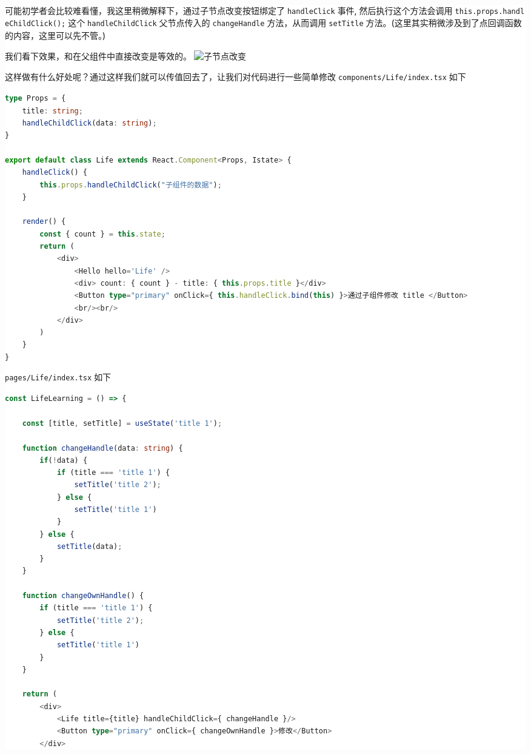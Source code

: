 可能初学者会比较难看懂，我这里稍微解释下，通过子节点改变按钮绑定了 `handleClick` 事件, 然后执行这个方法会调用 `this.props.handleChildClick();` 这个 `handleChildClick` 父节点传入的 `changeHandle` 方法，从而调用 `setTitle` 方法。(这里其实稍微涉及到了点回调函数的内容，这里可以先不管。)

我们看下效果，和在父组件中直接改变是等效的。
![子节点改变](https://gitee.com/stdgyf/upic/raw/master/uPic/2021-01-14/nUhsNb-23-43-9mXjd6.png)

这样做有什么好处呢？通过这样我们就可以传值回去了，让我们对代码进行一些简单修改
`components/Life/index.tsx` 如下
```ts
type Props = {
    title: string;
    handleChildClick(data: string);
}

export default class Life extends React.Component<Props, Istate> {
    handleClick() {
        this.props.handleChildClick("子组件的数据");
    }

    render() {
        const { count } = this.state;
        return (
            <div>
                <Hello hello='Life' />
                <div> count: { count } - title: { this.props.title }</div>
                <Button type="primary" onClick={ this.handleClick.bind(this) }>通过子组件修改 title </Button>
                <br/><br/>
            </div>
        ) 
    }
}
```

`pages/Life/index.tsx` 如下
```ts
const LifeLearning = () => {

    const [title, setTitle] = useState('title 1');

    function changeHandle(data: string) {
        if(!data) {
            if (title === 'title 1') {
                setTitle('title 2');
            } else {
                setTitle('title 1')
            }
        } else {
            setTitle(data);
        }
    }

    function changeOwnHandle() {
        if (title === 'title 1') {
            setTitle('title 2');
        } else {
            setTitle('title 1')
        }
    }

    return (
        <div>
            <Life title={title} handleChildClick={ changeHandle }/>
            <Button type="primary" onClick={ changeOwnHandle }>修改</Button>
        </div>
```